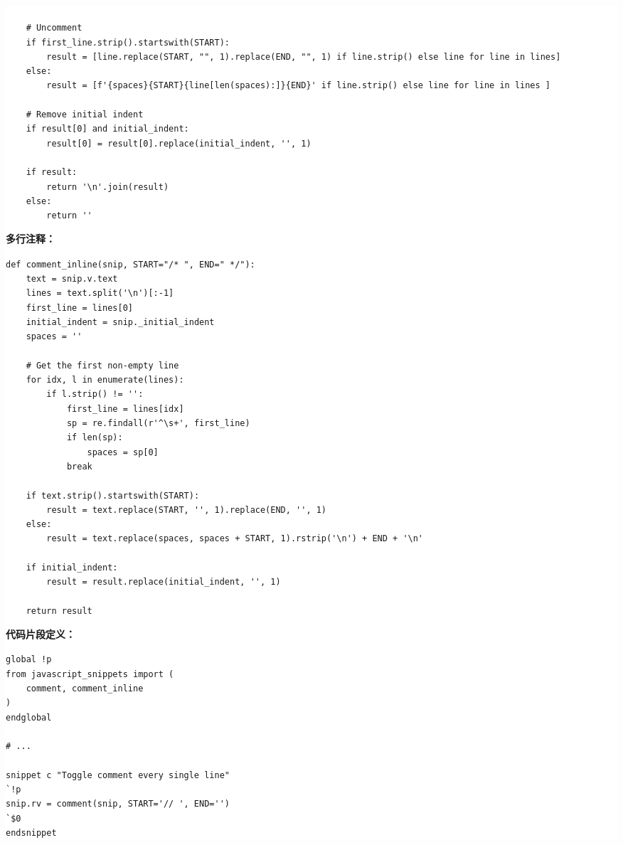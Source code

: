 ```

    # Uncomment
    if first_line.strip().startswith(START):
        result = [line.replace(START, "", 1).replace(END, "", 1) if line.strip() else line for line in lines]
    else:
        result = [f'{spaces}{START}{line[len(spaces):]}{END}' if line.strip() else line for line in lines ]

    # Remove initial indent
    if result[0] and initial_indent:
        result[0] = result[0].replace(initial_indent, '', 1)

    if result:
        return '\n'.join(result)
    else:
        return ''
```

**多行注释：**

```
def comment_inline(snip, START="/* ", END=" */"):
    text = snip.v.text
    lines = text.split('\n')[:-1]
    first_line = lines[0]
    initial_indent = snip._initial_indent
    spaces = ''

    # Get the first non-empty line
    for idx, l in enumerate(lines):
        if l.strip() != '':
            first_line = lines[idx]
            sp = re.findall(r'^\s+', first_line)
            if len(sp):
                spaces = sp[0]
            break

    if text.strip().startswith(START):
        result = text.replace(START, '', 1).replace(END, '', 1)
    else:
        result = text.replace(spaces, spaces + START, 1).rstrip('\n') + END + '\n'

    if initial_indent:
        result = result.replace(initial_indent, '', 1)

    return result
```

**代码片段定义：**

```
global !p
from javascript_snippets import (
	comment, comment_inline
)
endglobal

# ...

snippet c "Toggle comment every single line"
`!p
snip.rv = comment(snip, START='// ', END='')
`$0
endsnippet
```